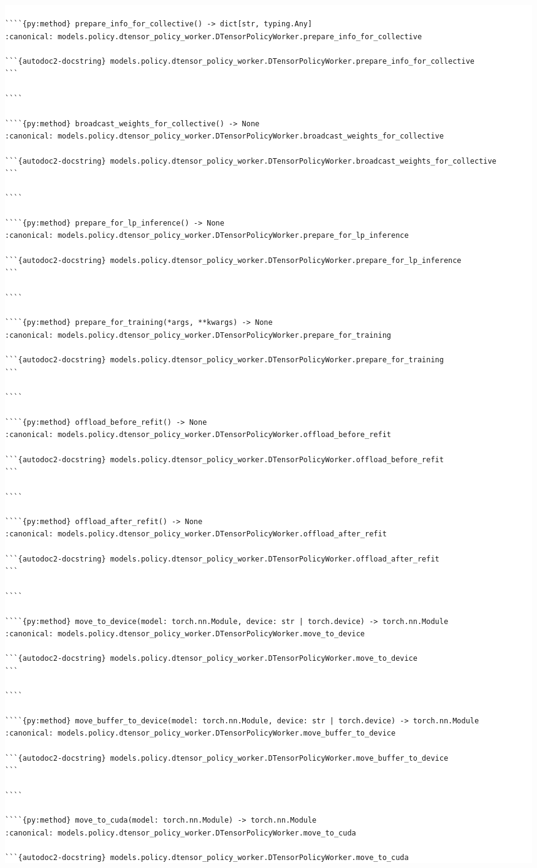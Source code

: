 `````{py:class} DTensorPolicyWorker(config: nemo_rl.models.policy.PolicyConfig, tokenizer: transformers.AutoTokenizer, weights_path: typing.Optional[str] = None, optimizer_path: typing.Optional[str] = None, init_optimizer: bool = True, init_reference_model: bool = True, **kwargs: typing.Any)

````{py:method} prepare_info_for_collective() -> dict[str, typing.Any]
:canonical: models.policy.dtensor_policy_worker.DTensorPolicyWorker.prepare_info_for_collective

```{autodoc2-docstring} models.policy.dtensor_policy_worker.DTensorPolicyWorker.prepare_info_for_collective
```

````

````{py:method} broadcast_weights_for_collective() -> None
:canonical: models.policy.dtensor_policy_worker.DTensorPolicyWorker.broadcast_weights_for_collective

```{autodoc2-docstring} models.policy.dtensor_policy_worker.DTensorPolicyWorker.broadcast_weights_for_collective
```

````

````{py:method} prepare_for_lp_inference() -> None
:canonical: models.policy.dtensor_policy_worker.DTensorPolicyWorker.prepare_for_lp_inference

```{autodoc2-docstring} models.policy.dtensor_policy_worker.DTensorPolicyWorker.prepare_for_lp_inference
```

````

````{py:method} prepare_for_training(*args, **kwargs) -> None
:canonical: models.policy.dtensor_policy_worker.DTensorPolicyWorker.prepare_for_training

```{autodoc2-docstring} models.policy.dtensor_policy_worker.DTensorPolicyWorker.prepare_for_training
```

````

````{py:method} offload_before_refit() -> None
:canonical: models.policy.dtensor_policy_worker.DTensorPolicyWorker.offload_before_refit

```{autodoc2-docstring} models.policy.dtensor_policy_worker.DTensorPolicyWorker.offload_before_refit
```

````

````{py:method} offload_after_refit() -> None
:canonical: models.policy.dtensor_policy_worker.DTensorPolicyWorker.offload_after_refit

```{autodoc2-docstring} models.policy.dtensor_policy_worker.DTensorPolicyWorker.offload_after_refit
```

````

````{py:method} move_to_device(model: torch.nn.Module, device: str | torch.device) -> torch.nn.Module
:canonical: models.policy.dtensor_policy_worker.DTensorPolicyWorker.move_to_device

```{autodoc2-docstring} models.policy.dtensor_policy_worker.DTensorPolicyWorker.move_to_device
```

````

````{py:method} move_buffer_to_device(model: torch.nn.Module, device: str | torch.device) -> torch.nn.Module
:canonical: models.policy.dtensor_policy_worker.DTensorPolicyWorker.move_buffer_to_device

```{autodoc2-docstring} models.policy.dtensor_policy_worker.DTensorPolicyWorker.move_buffer_to_device
```

````

````{py:method} move_to_cuda(model: torch.nn.Module) -> torch.nn.Module
:canonical: models.policy.dtensor_policy_worker.DTensorPolicyWorker.move_to_cuda

```{autodoc2-docstring} models.policy.dtensor_policy_worker.DTensorPolicyWorker.move_to_cuda
`````